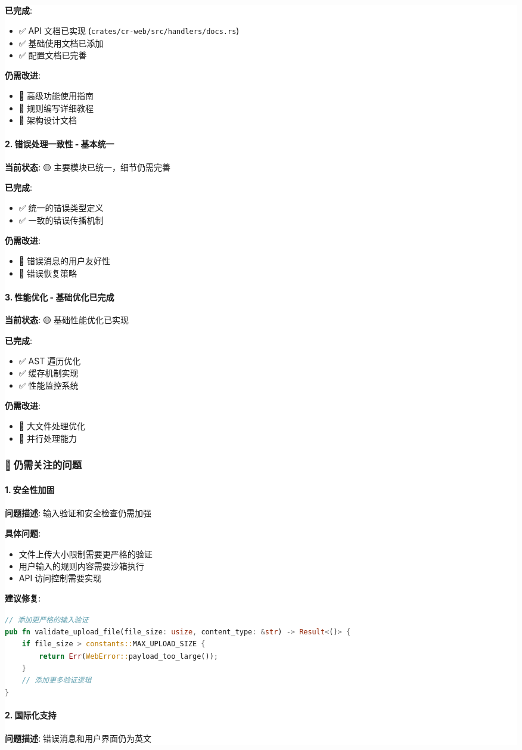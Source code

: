 **已完成**:
- ✅ API 文档已实现 (`crates/cr-web/src/handlers/docs.rs`)
- ✅ 基础使用文档已添加
- ✅ 配置文档已完善

**仍需改进**:
- 🔄 高级功能使用指南
- 🔄 规则编写详细教程
- 🔄 架构设计文档

#### 2. 错误处理一致性 - 基本统一
**当前状态**: 🟡 主要模块已统一，细节仍需完善

**已完成**:
- ✅ 统一的错误类型定义
- ✅ 一致的错误传播机制

**仍需改进**:
- 🔄 错误消息的用户友好性
- 🔄 错误恢复策略

#### 3. 性能优化 - 基础优化已完成
**当前状态**: 🟡 基础性能优化已实现

**已完成**:
- ✅ AST 遍历优化
- ✅ 缓存机制实现
- ✅ 性能监控系统

**仍需改进**:
- 🔄 大文件处理优化
- 🔄 并行处理能力

### 🔴 仍需关注的问题

#### 1. 安全性加固
**问题描述**: 输入验证和安全检查仍需加强

**具体问题**:
- 文件上传大小限制需要更严格的验证
- 用户输入的规则内容需要沙箱执行
- API 访问控制需要实现

**建议修复**:
```rust
// 添加更严格的输入验证
pub fn validate_upload_file(file_size: usize, content_type: &str) -> Result<()> {
    if file_size > constants::MAX_UPLOAD_SIZE {
        return Err(WebError::payload_too_large());
    }
    // 添加更多验证逻辑
}
```

#### 2. 国际化支持
**问题描述**: 错误消息和用户界面仍为英文
